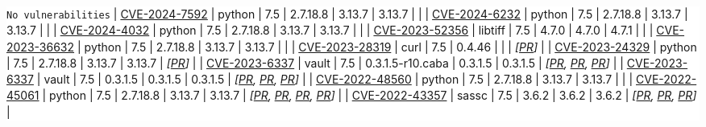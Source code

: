 ```No vulnerabilities```
| [CVE-2024-7592](https://nvd.nist.gov/vuln/detail/CVE-2024-7592)            | python                    | 7.5        | 2.7.18.8         | 3.13.7         | 3.13.7     |                                                                                                                                                                                                                                                                        |
| [CVE-2024-6232](https://nvd.nist.gov/vuln/detail/CVE-2024-6232)            | python                    | 7.5        | 2.7.18.8         | 3.13.7         | 3.13.7     |                                                                                                                                                                                                                                                                        |
| [CVE-2024-4032](https://nvd.nist.gov/vuln/detail/CVE-2024-4032)            | python                    | 7.5        | 2.7.18.8         | 3.13.7         | 3.13.7     |                                                                                                                                                                                                                                                                        |
| [CVE-2023-52356](https://nvd.nist.gov/vuln/detail/CVE-2023-52356)          | libtiff                   | 7.5        | 4.7.0            | 4.7.0          | 4.7.1      |                                                                                                                                                                                                                                                                        |
| [CVE-2023-36632](https://nvd.nist.gov/vuln/detail/CVE-2023-36632)          | python                    | 7.5        | 2.7.18.8         | 3.13.7         | 3.13.7     |                                                                                                                                                                                                                                                                        |
| [CVE-2023-28319](https://nvd.nist.gov/vuln/detail/CVE-2023-28319)          | curl                      | 7.5        | 0.4.46           |                |            | *[[PR](https://github.com/NixOS/nixpkgs/pull/232531)]*                                                                                                                                                                                                                 |
| [CVE-2023-24329](https://nvd.nist.gov/vuln/detail/CVE-2023-24329)          | python                    | 7.5        | 2.7.18.8         | 3.13.7         | 3.13.7     | *[[PR](https://github.com/NixOS/nixpkgs/pull/236448)]*                                                                                                                                                                                                                 |
| [CVE-2023-6337](https://nvd.nist.gov/vuln/detail/CVE-2023-6337)            | vault                     | 7.5        | 0.3.1.5-r10.caba | 0.3.1.5        | 0.3.1.5    | *[[PR](https://github.com/NixOS/nixpkgs/pull/272492), [PR](https://github.com/NixOS/nixpkgs/pull/274068), [PR](https://github.com/NixOS/nixpkgs/pull/274071)]*                                                                                                         |
| [CVE-2023-6337](https://nvd.nist.gov/vuln/detail/CVE-2023-6337)            | vault                     | 7.5        | 0.3.1.5          | 0.3.1.5        | 0.3.1.5    | *[[PR](https://github.com/NixOS/nixpkgs/pull/272492), [PR](https://github.com/NixOS/nixpkgs/pull/274068), [PR](https://github.com/NixOS/nixpkgs/pull/274071)]*                                                                                                         |
| [CVE-2022-48560](https://nvd.nist.gov/vuln/detail/CVE-2022-48560)          | python                    | 7.5        | 2.7.18.8         | 3.13.7         | 3.13.7     |                                                                                                                                                                                                                                                                        |
| [CVE-2022-45061](https://nvd.nist.gov/vuln/detail/CVE-2022-45061)          | python                    | 7.5        | 2.7.18.8         | 3.13.7         | 3.13.7     | *[[PR](https://github.com/NixOS/nixpkgs/pull/201859), [PR](https://github.com/NixOS/nixpkgs/pull/204893), [PR](https://github.com/NixOS/nixpkgs/pull/204900), [PR](https://github.com/NixOS/nixpkgs/pull/204902)]*                                                     |
| [CVE-2022-43357](https://nvd.nist.gov/vuln/detail/CVE-2022-43357)          | sassc                     | 7.5        | 3.6.2            | 3.6.2          | 3.6.2      | *[[PR](https://github.com/NixOS/nixpkgs/pull/274726), [PR](https://github.com/NixOS/nixpkgs/pull/275599), [PR](https://github.com/NixOS/nixpkgs/pull/275878)]*                                                                                                         |
```